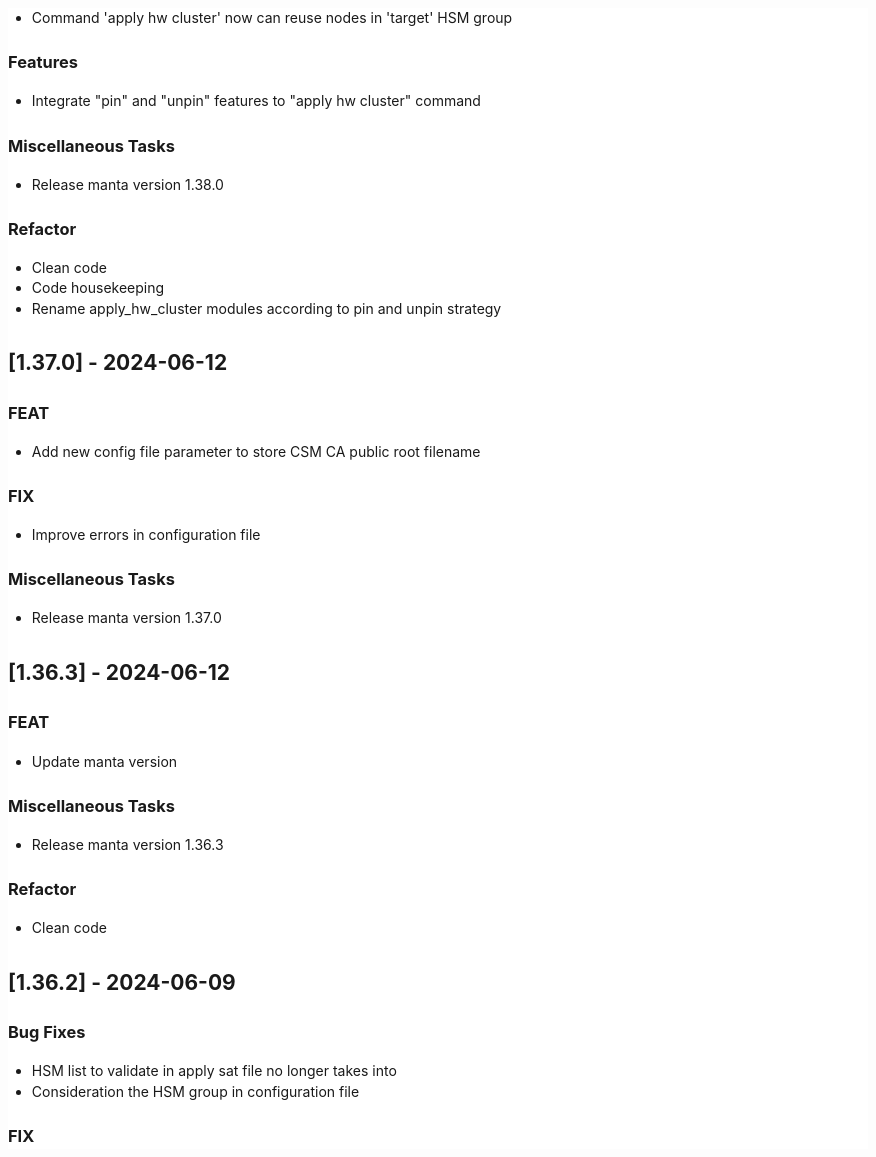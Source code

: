 - Command 'apply hw cluster' now can reuse nodes in 'target' HSM group

### Features

- Integrate "pin" and "unpin" features to "apply hw cluster" command

### Miscellaneous Tasks

- Release manta version 1.38.0

### Refactor

- Clean code
- Code housekeeping
- Rename apply_hw_cluster modules according to pin and unpin strategy

## [1.37.0] - 2024-06-12

### FEAT

- Add new config file parameter to store CSM CA public root filename

### FIX

- Improve errors in configuration file

### Miscellaneous Tasks

- Release manta version 1.37.0

## [1.36.3] - 2024-06-12

### FEAT

- Update manta version

### Miscellaneous Tasks

- Release manta version 1.36.3

### Refactor

- Clean code

## [1.36.2] - 2024-06-09

### Bug Fixes

- HSM list to validate in apply sat file no longer takes into
- Consideration the HSM group in configuration file

### FIX
